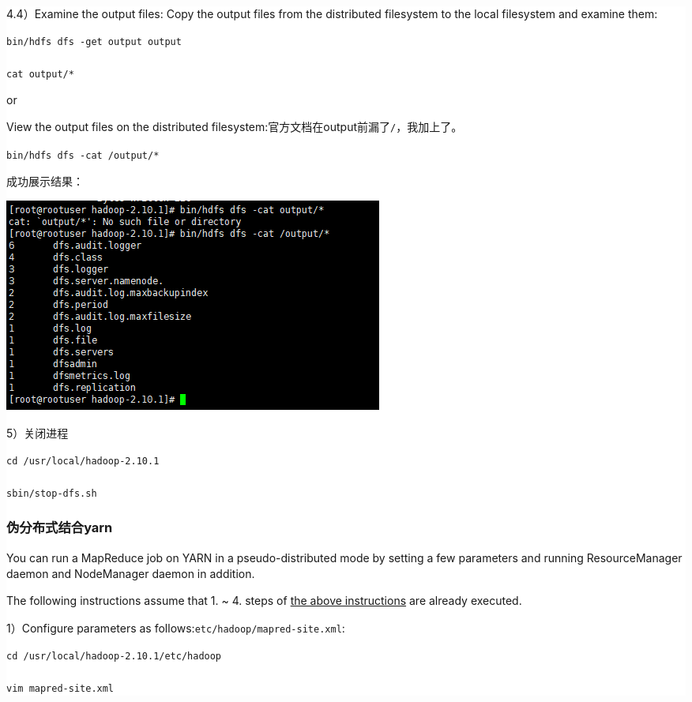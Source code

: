4.4）Examine the output files: Copy the output files from the distributed filesystem to the local filesystem and examine them:

```
bin/hdfs dfs -get output output

cat output/*
```

or

View the output files on the distributed filesystem:官方文档在output前漏了`/`，我加上了。

```
bin/hdfs dfs -cat /output/*
```

成功展示结果：

![image-20211207113913398](hadoop.assets/image-20211207113913398.png)

5）关闭进程

```
cd /usr/local/hadoop-2.10.1

sbin/stop-dfs.sh
```



### 伪分布式结合yarn

You can run a MapReduce job on YARN in a pseudo-distributed mode by setting a few parameters and running ResourceManager daemon and NodeManager daemon in addition.

The following instructions assume that 1. ~ 4. steps of [the above instructions](https://hadoop.apache.org/docs/r2.10.1/hadoop-project-dist/hadoop-common/SingleCluster.html#Execution) are already executed.

1）Configure parameters as follows:`etc/hadoop/mapred-site.xml`:

```
cd /usr/local/hadoop-2.10.1/etc/hadoop

vim mapred-site.xml
```
